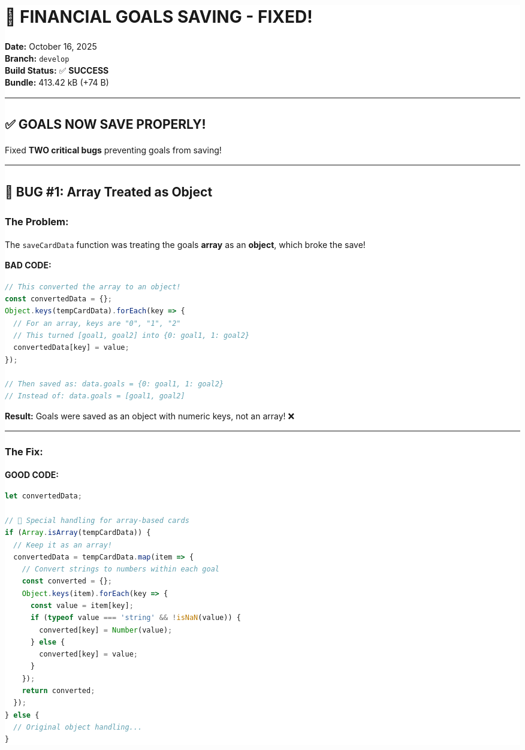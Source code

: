# 🎯 FINANCIAL GOALS SAVING - FIXED!

**Date:** October 16, 2025  
**Branch:** `develop`  
**Build Status:** ✅ **SUCCESS**  
**Bundle:** 413.42 kB (+74 B)

---

## ✅ GOALS NOW SAVE PROPERLY!

Fixed **TWO critical bugs** preventing goals from saving!

---

## 🐛 BUG #1: Array Treated as Object

### **The Problem:**
The `saveCardData` function was treating the goals **array** as an **object**, which broke the save!

**BAD CODE:**
```javascript
// This converted the array to an object!
const convertedData = {};
Object.keys(tempCardData).forEach(key => {
  // For an array, keys are "0", "1", "2"
  // This turned [goal1, goal2] into {0: goal1, 1: goal2}
  convertedData[key] = value;
});

// Then saved as: data.goals = {0: goal1, 1: goal2}
// Instead of: data.goals = [goal1, goal2]
```

**Result:** Goals were saved as an object with numeric keys, not an array! ❌

---

### **The Fix:**

**GOOD CODE:**
```javascript
let convertedData;

// 🎯 Special handling for array-based cards
if (Array.isArray(tempCardData)) {
  // Keep it as an array!
  convertedData = tempCardData.map(item => {
    // Convert strings to numbers within each goal
    const converted = {};
    Object.keys(item).forEach(key => {
      const value = item[key];
      if (typeof value === 'string' && !isNaN(value)) {
        converted[key] = Number(value);
      } else {
        converted[key] = value;
      }
    });
    return converted;
  });
} else {
  // Original object handling...
}
```